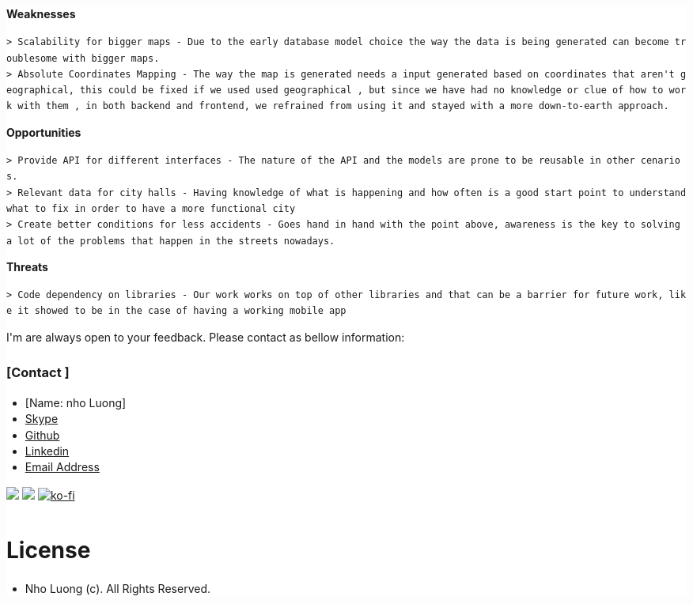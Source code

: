 **Weaknesses**

    > Scalability for bigger maps - Due to the early database model choice the way the data is being generated can become troublesome with bigger maps.
    > Absolute Coordinates Mapping - The way the map is generated needs a input generated based on coordinates that aren't geographical, this could be fixed if we used used geographical , but since we have had no knowledge or clue of how to work with them , in both backend and frontend, we refrained from using it and stayed with a more down-to-earth approach. 

**Opportunities**

    > Provide API for different interfaces - The nature of the API and the models are prone to be reusable in other cenarios.
    > Relevant data for city halls - Having knowledge of what is happening and how often is a good start point to understand what to fix in order to have a more functional city
    > Create better conditions for less accidents - Goes hand in hand with the point above, awareness is the key to solving a lot of the problems that happen in the streets nowadays.

**Threats**

    > Code dependency on libraries - Our work works on top of other libraries and that can be a barrier for future work, like it showed to be in the case of having a working mobile app

I'm are always open to your feedback.  Please contact as bellow information:
### [Contact ]
* [Name: nho Luong]
* [Skype](luongutnho_skype)
* [Github](https://github.com/nholuongut/)
* [Linkedin](https://www.linkedin.com/in/nholuong/)
* [Email Address](luongutnho@hotmail.com)

![](https://i.imgur.com/waxVImv.png)
![](bitfield.png)
[![ko-fi](https://ko-fi.com/img/githubbutton_sm.svg)](https://ko-fi.com/nholuong)

# License
* Nho Luong (c). All Rights Reserved.